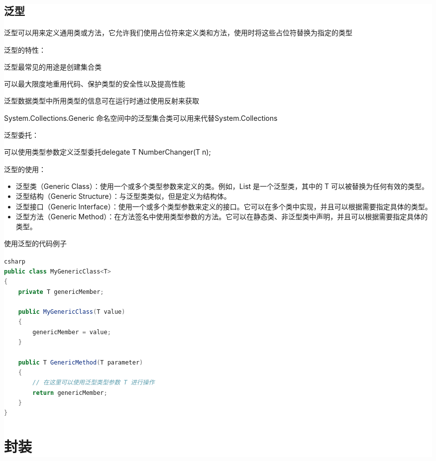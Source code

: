 



## 泛型

泛型可以用来定义通用类或方法，它允许我们使用占位符来定义类和方法，使用时将这些占位符替换为指定的类型

泛型的特性：

泛型最常见的用途是创建集合类

可以最大限度地重用代码、保护类型的安全性以及提高性能

泛型数据类型中所用类型的信息可在运行时通过使用反射来获取

System.Collections.Generic 命名空间中的泛型集合类可以用来代替System.Collections

泛型委托：

可以使用类型参数定义泛型委托delegate T NumberChanger<T>(T n);



泛型的使用：

* 泛型类（Generic Class）：使用一个或多个类型参数来定义的类。例如，List<T> 是一个泛型类，其中的 T 可以被替换为任何有效的类型。
* 泛型结构（Generic Structure）：与泛型类类似，但是定义为结构体。
* 泛型接口（Generic Interface）：使用一个或多个类型参数来定义的接口。它可以在多个类中实现，并且可以根据需要指定具体的类型。
* 泛型方法（Generic Method）：在方法签名中使用类型参数的方法。它可以在静态类、非泛型类中声明，并且可以根据需要指定具体的类型。

使用泛型的代码例子

```c#
csharp
public class MyGenericClass<T>
{
    private T genericMember;

    public MyGenericClass(T value)
    {
        genericMember = value;
    }

    public T GenericMethod(T parameter)
    {
        // 在这里可以使用泛型类型参数 T 进行操作
        return genericMember;
    }
}
```



 

 

# 封装
